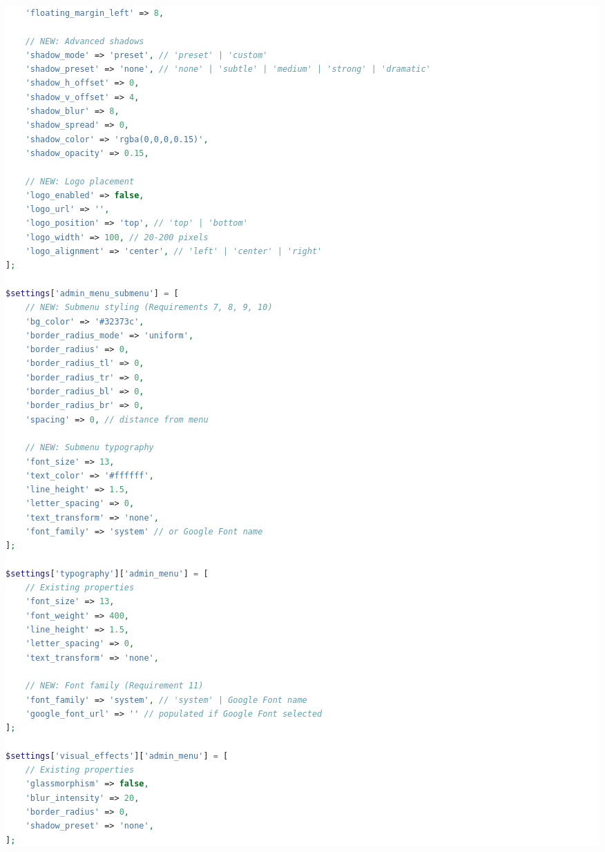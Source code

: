 ```php
    'floating_margin_left' => 8,
    
    // NEW: Advanced shadows
    'shadow_mode' => 'preset', // 'preset' | 'custom'
    'shadow_preset' => 'none', // 'none' | 'subtle' | 'medium' | 'strong' | 'dramatic'
    'shadow_h_offset' => 0,
    'shadow_v_offset' => 4,
    'shadow_blur' => 8,
    'shadow_spread' => 0,
    'shadow_color' => 'rgba(0,0,0,0.15)',
    'shadow_opacity' => 0.15,
    
    // NEW: Logo placement
    'logo_enabled' => false,
    'logo_url' => '',
    'logo_position' => 'top', // 'top' | 'bottom'
    'logo_width' => 100, // 20-200 pixels
    'logo_alignment' => 'center', // 'left' | 'center' | 'right'
];

$settings['admin_menu_submenu'] = [
    // NEW: Submenu styling (Requirements 7, 8, 9, 10)
    'bg_color' => '#32373c',
    'border_radius_mode' => 'uniform',
    'border_radius' => 0,
    'border_radius_tl' => 0,
    'border_radius_tr' => 0,
    'border_radius_bl' => 0,
    'border_radius_br' => 0,
    'spacing' => 0, // distance from menu
    
    // NEW: Submenu typography
    'font_size' => 13,
    'text_color' => '#ffffff',
    'line_height' => 1.5,
    'letter_spacing' => 0,
    'text_transform' => 'none',
    'font_family' => 'system' // or Google Font name
];

$settings['typography']['admin_menu'] = [
    // Existing properties
    'font_size' => 13,
    'font_weight' => 400,
    'line_height' => 1.5,
    'letter_spacing' => 0,
    'text_transform' => 'none',
    
    // NEW: Font family (Requirement 11)
    'font_family' => 'system', // 'system' | Google Font name
    'google_font_url' => '' // populated if Google Font selected
];

$settings['visual_effects']['admin_menu'] = [
    // Existing properties
    'glassmorphism' => false,
    'blur_intensity' => 20,
    'border_radius' => 0,
    'shadow_preset' => 'none',
];
```
